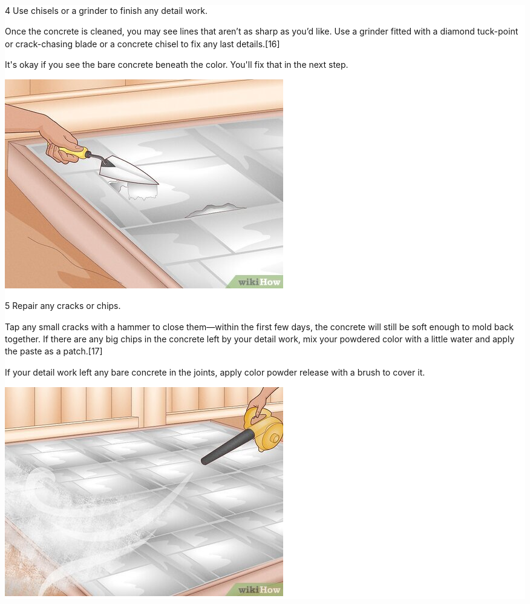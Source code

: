 4 Use chisels or a grinder to finish any detail work.

Once the concrete is cleaned, you may see lines that aren’t as sharp as you’d like. Use a grinder fitted with a diamond tuck-point or crack-chasing blade or a concrete chisel to fix any last details.[16]

It's okay if you see the bare concrete beneath the color. You'll fix that in the next step.

![](./Part-3-Step-5.jpg)

5 Repair any cracks or chips.

Tap any small cracks with a hammer to close them—within the first few days, the concrete will still be soft enough to mold back together. If there are any big chips in the concrete left by your detail work, mix your powdered color with a little water and apply the paste as a patch.[17]

If your detail work left any bare concrete in the joints, apply color powder release with a brush to cover it.

![](./Part-3-Step-6.jpg)
